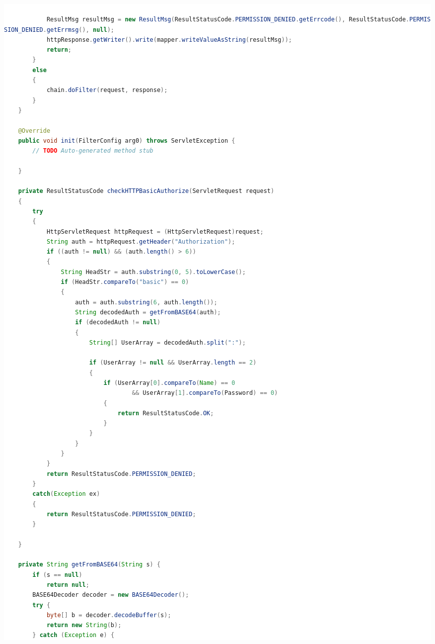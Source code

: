 ```java
			
			ResultMsg resultMsg = new ResultMsg(ResultStatusCode.PERMISSION_DENIED.getErrcode(), ResultStatusCode.PERMISSION_DENIED.getErrmsg(), null);
			httpResponse.getWriter().write(mapper.writeValueAsString(resultMsg));
			return;
		}
		else
		{
			chain.doFilter(request, response);
		}
	}

	@Override
	public void init(FilterConfig arg0) throws ServletException {
		// TODO Auto-generated method stub
		
	}
	
	private ResultStatusCode checkHTTPBasicAuthorize(ServletRequest request)
	{
		try
		{
			HttpServletRequest httpRequest = (HttpServletRequest)request;
			String auth = httpRequest.getHeader("Authorization");
			if ((auth != null) && (auth.length() > 6))
			{
				String HeadStr = auth.substring(0, 5).toLowerCase();
				if (HeadStr.compareTo("basic") == 0)
				{
					auth = auth.substring(6, auth.length());  
		            String decodedAuth = getFromBASE64(auth);
		            if (decodedAuth != null)
		            {
		            	String[] UserArray = decodedAuth.split(":");
		            	
		            	if (UserArray != null && UserArray.length == 2)
		            	{
		            		if (UserArray[0].compareTo(Name) == 0
			            			&& UserArray[1].compareTo(Password) == 0)
		            		{
		            			return ResultStatusCode.OK;
		            		}
		            	}
		            }
				}
			}
			return ResultStatusCode.PERMISSION_DENIED;
		}
		catch(Exception ex)
		{
			return ResultStatusCode.PERMISSION_DENIED;
		}
		
	}
	
	private String getFromBASE64(String s) {  
        if (s == null)  
            return null;  
        BASE64Decoder decoder = new BASE64Decoder();  
        try {  
            byte[] b = decoder.decodeBuffer(s);  
            return new String(b);  
        } catch (Exception e) {  
```
